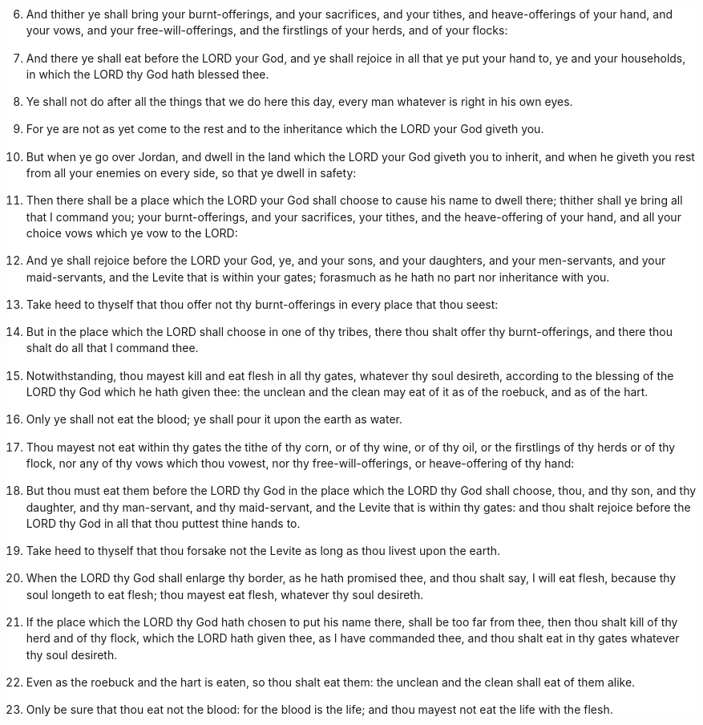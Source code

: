 6. And thither ye shall bring your burnt-offerings, and your sacrifices, and your tithes, and heave-offerings of your hand, and your vows, and your free-will-offerings, and the firstlings of your herds, and of your flocks:

7. And there ye shall eat before the LORD your God, and ye shall rejoice in all that ye put your hand to, ye and your households, in which the LORD thy God hath blessed thee.

8. Ye shall not do after all the things that we do here this day, every man whatever is right in his own eyes.

9. For ye are not as yet come to the rest and to the inheritance which the LORD your God giveth you.

10. But when ye go over Jordan, and dwell in the land which the LORD your God giveth you to inherit, and when he giveth you rest from all your enemies on every side, so that ye dwell in safety:

11. Then there shall be a place which the LORD your God shall choose to cause his name to dwell there; thither shall ye bring all that I command you; your burnt-offerings, and your sacrifices, your tithes, and the heave-offering of your hand, and all your choice vows which ye vow to the LORD:

12. And ye shall rejoice before the LORD your God, ye, and your sons, and your daughters, and your men-servants, and your maid-servants, and the Levite that is within your gates; forasmuch as he hath no part nor inheritance with you.

13. Take heed to thyself that thou offer not thy burnt-offerings in every place that thou seest:

14. But in the place which the LORD shall choose in one of thy tribes, there thou shalt offer thy burnt-offerings, and there thou shalt do all that I command thee.

15. Notwithstanding, thou mayest kill and eat flesh in all thy gates, whatever thy soul desireth, according to the blessing of the LORD thy God which he hath given thee: the unclean and the clean may eat of it as of the roebuck, and as of the hart.

16. Only ye shall not eat the blood; ye shall pour it upon the earth as water.

17. Thou mayest not eat within thy gates the tithe of thy corn, or of thy wine, or of thy oil, or the firstlings of thy herds or of thy flock, nor any of thy vows which thou vowest, nor thy free-will-offerings, or heave-offering of thy hand:

18. But thou must eat them before the LORD thy God in the place which the LORD thy God shall choose, thou, and thy son, and thy daughter, and thy man-servant, and thy maid-servant, and the Levite that is within thy gates: and thou shalt rejoice before the LORD thy God in all that thou puttest thine hands to.

19. Take heed to thyself that thou forsake not the Levite as long as thou livest upon the earth.

20. When the LORD thy God shall enlarge thy border, as he hath promised thee, and thou shalt say, I will eat flesh, because thy soul longeth to eat flesh; thou mayest eat flesh, whatever thy soul desireth.

21. If the place which the LORD thy God hath chosen to put his name there, shall be too far from thee, then thou shalt kill of thy herd and of thy flock, which the LORD hath given thee, as I have commanded thee, and thou shalt eat in thy gates whatever thy soul desireth.

22. Even as the roebuck and the hart is eaten, so thou shalt eat them: the unclean and the clean shall eat of them alike.

23. Only be sure that thou eat not the blood: for the blood is the life; and thou mayest not eat the life with the flesh.
